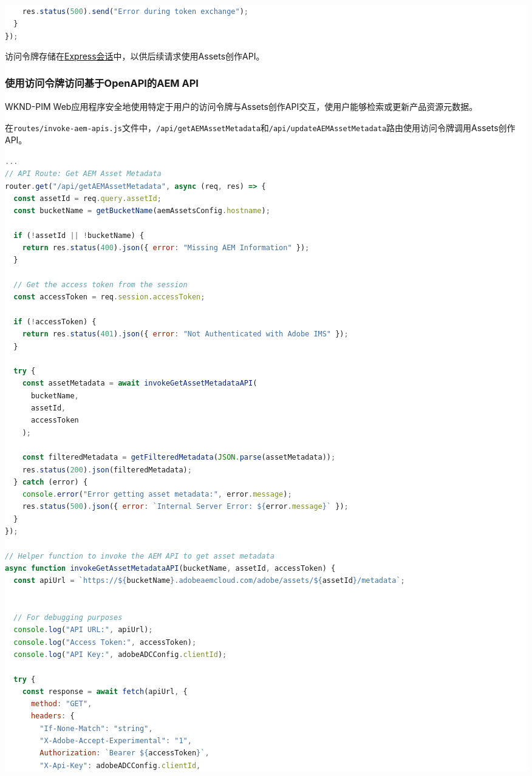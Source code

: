 ```javascript
    res.status(500).send("Error during token exchange");
  }
});
```

访问令牌存储在[Express会话](https://www.npmjs.com/package/express-session)中，以供后续请求使用Assets创作API。

### 使用访问令牌访问基于OpenAPI的AEM API

WKND-PIM Web应用程序安全地使用特定于用户的访问令牌与Assets创作API交互，使用户能够检索或更新产品资源元数据。

在`routes/invoke-aem-apis.js`文件中，`/api/getAEMAssetMetadata`和`/api/updateAEMAssetMetadata`路由使用访问令牌调用Assets创作API。

```javascript
...
// API Route: Get AEM Asset Metadata
router.get("/api/getAEMAssetMetadata", async (req, res) => {
  const assetId = req.query.assetId;
  const bucketName = getBucketName(aemAssetsConfig.hostname);

  if (!assetId || !bucketName) {
    return res.status(400).json({ error: "Missing AEM Information" });
  }

  // Get the access token from the session
  const accessToken = req.session.accessToken;

  if (!accessToken) {
    return res.status(401).json({ error: "Not Authenticated with Adobe IMS" });
  }

  try {
    const assetMetadata = await invokeGetAssetMetadataAPI(
      bucketName,
      assetId,
      accessToken
    );

    const filteredMetadata = getFilteredMetadata(JSON.parse(assetMetadata));
    res.status(200).json(filteredMetadata);
  } catch (error) {
    console.error("Error getting asset metadata:", error.message);
    res.status(500).json({ error: `Internal Server Error: ${error.message}` });
  }
});

// Helper function to invoke the AEM API to get asset metadata
async function invokeGetAssetMetadataAPI(bucketName, assetId, accessToken) {
  const apiUrl = `https://${bucketName}.adobeaemcloud.com/adobe/assets/${assetId}/metadata`;


  // For debugging purposes
  console.log("API URL:", apiUrl);
  console.log("Access Token:", accessToken);
  console.log("API Key:", adobeADCConfig.clientId);

  try {
    const response = await fetch(apiUrl, {
      method: "GET",
      headers: {
        "If-None-Match": "string",
        "X-Adobe-Accept-Experimental": "1",
        Authorization: `Bearer ${accessToken}`,
        "X-Api-Key": adobeADCConfig.clientId,
```